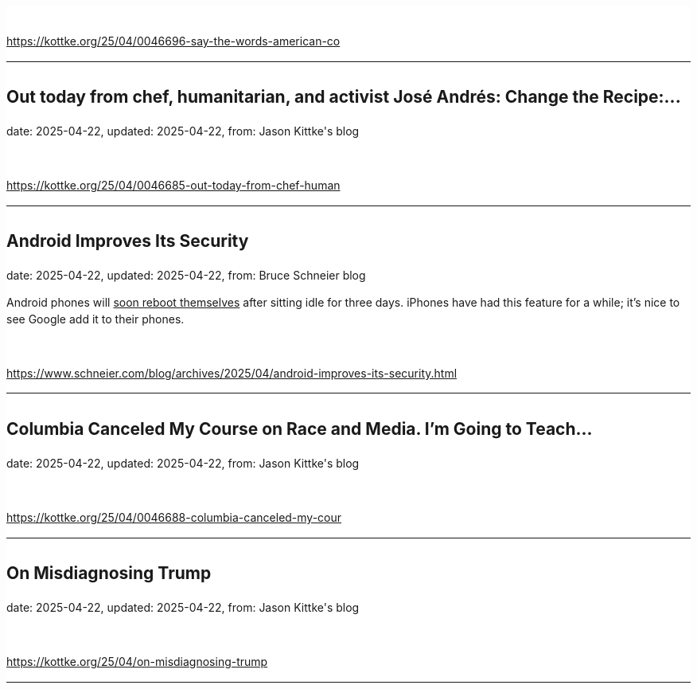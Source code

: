  

<br> 

<https://kottke.org/25/04/0046696-say-the-words-american-co>

---

##  Out today from chef, humanitarian, and activist José Andrés: Change the Recipe:... 

date: 2025-04-22, updated: 2025-04-22, from: Jason Kittke's blog

 

<br> 

<https://kottke.org/25/04/0046685-out-today-from-chef-human>

---

## Android Improves Its Security

date: 2025-04-22, updated: 2025-04-22, from: Bruce Schneier blog

<p>Android phones will <a href="https://arstechnica.com/gadgets/2025/04/android-phones-will-soon-reboot-themselves-after-sitting-unused-for-3-days/">soon reboot themselves</a> after sitting idle for three days. iPhones have had this feature for a while; it&#8217;s nice to see Google add it to their phones.</p>
 

<br> 

<https://www.schneier.com/blog/archives/2025/04/android-improves-its-security.html>

---

##  Columbia Canceled My Course on Race and Media. I&#8217;m Going to Teach... 

date: 2025-04-22, updated: 2025-04-22, from: Jason Kittke's blog

 

<br> 

<https://kottke.org/25/04/0046688-columbia-canceled-my-cour>

---

##  On Misdiagnosing Trump 

date: 2025-04-22, updated: 2025-04-22, from: Jason Kittke's blog

 

<br> 

<https://kottke.org/25/04/on-misdiagnosing-trump>

---
